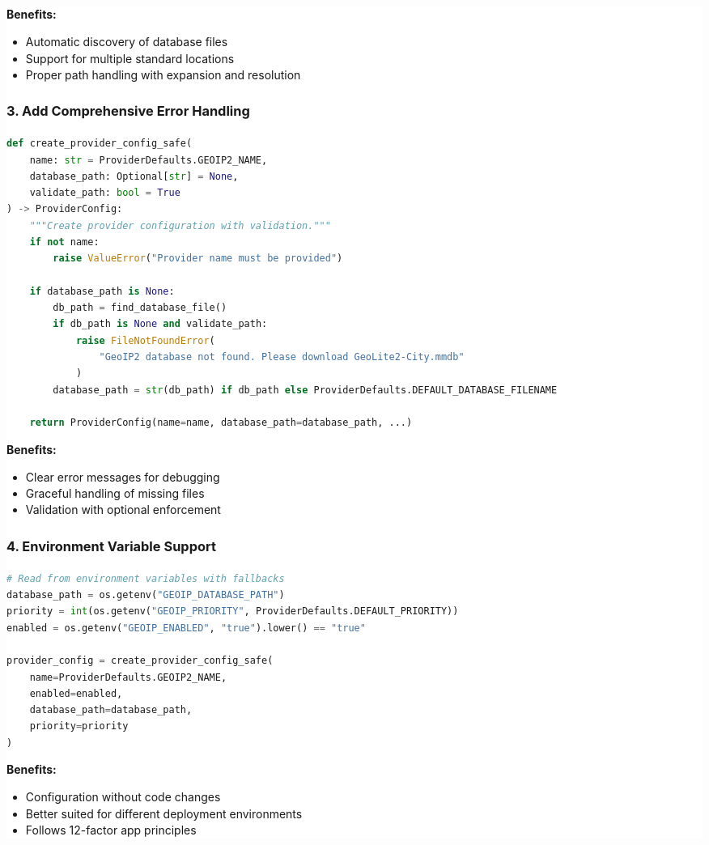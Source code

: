 **Benefits:**
- Automatic discovery of database files
- Support for multiple standard locations
- Proper path handling with expansion and resolution

### 3. **Add Comprehensive Error Handling**

```python
def create_provider_config_safe(
    name: str = ProviderDefaults.GEOIP2_NAME,
    database_path: Optional[str] = None,
    validate_path: bool = True
) -> ProviderConfig:
    """Create provider configuration with validation."""
    if not name:
        raise ValueError("Provider name must be provided")
    
    if database_path is None:
        db_path = find_database_file()
        if db_path is None and validate_path:
            raise FileNotFoundError(
                "GeoIP2 database not found. Please download GeoLite2-City.mmdb"
            )
        database_path = str(db_path) if db_path else ProviderDefaults.DEFAULT_DATABASE_FILENAME
    
    return ProviderConfig(name=name, database_path=database_path, ...)
```

**Benefits:**
- Clear error messages for debugging
- Graceful handling of missing files
- Validation with optional enforcement

### 4. **Environment Variable Support**

```python
# Read from environment variables with fallbacks
database_path = os.getenv("GEOIP_DATABASE_PATH")
priority = int(os.getenv("GEOIP_PRIORITY", ProviderDefaults.DEFAULT_PRIORITY))
enabled = os.getenv("GEOIP_ENABLED", "true").lower() == "true"

provider_config = create_provider_config_safe(
    name=ProviderDefaults.GEOIP2_NAME,
    enabled=enabled,
    database_path=database_path,
    priority=priority
)
```

**Benefits:**
- Configuration without code changes
- Better suited for different deployment environments
- Follows 12-factor app principles
